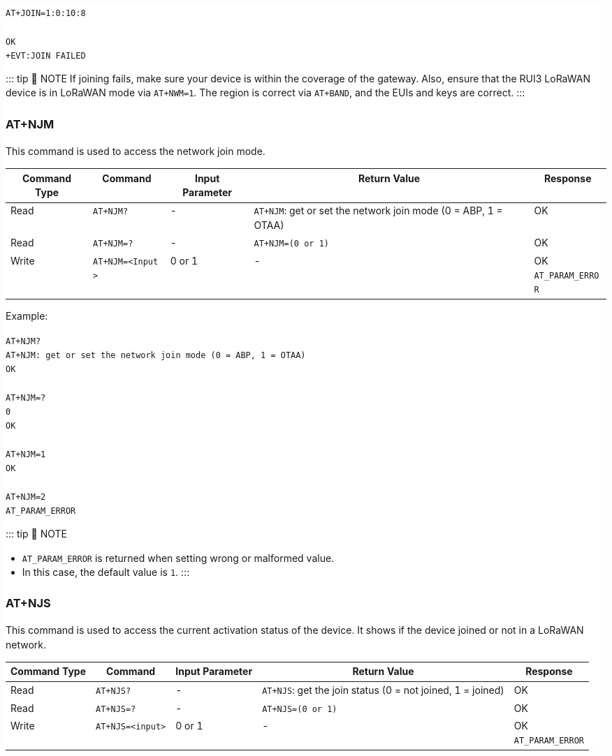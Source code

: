```
AT+JOIN=1:0:10:8

OK
+EVT:JOIN FAILED
```

::: tip 📝 NOTE
If joining fails, make sure your device is within the coverage of the gateway. Also, ensure that the RUI3 LoRaWAN device is in LoRaWAN mode via `AT+NWM=1`. The region is correct via `AT+BAND`, and the EUIs and keys are correct.
:::

### AT+NJM

This command is used to access the network join mode.

| Command Type | Command          | Input Parameter | Return Value                                                   | Response                 |
| ------------ | ---------------- | --------------- | -------------------------------------------------------------- | ------------------------ |
| Read         | `AT+NJM?`        | -               | `AT+NJM`: get or set the network join mode (0 = ABP, 1 = OTAA) | OK                       |
| Read         | `AT+NJM=?`       | -               | `AT+NJM=(0 or 1)`                                              | OK                       |
| Write        | `AT+NJM=<Input>` | 0 or 1          | -                                                              | OK <br> `AT_PARAM_ERROR` |

Example:

```
AT+NJM?
AT+NJM: get or set the network join mode (0 = ABP, 1 = OTAA)
OK

AT+NJM=?
0
OK

AT+NJM=1
OK

AT+NJM=2
AT_PARAM_ERROR
```

::: tip 📝 NOTE
- `AT_PARAM_ERROR` is returned when setting wrong or malformed value.
- In this case, the default value is `1`.
:::

### AT+NJS

This command is used to access the current activation status of the device. It shows if the device joined or not in a LoRaWAN network.

| Command Type | Command          | Input Parameter | Return Value                                               | Response                 |
| ------------ | ---------------- | --------------- | ---------------------------------------------------------- | ------------------------ |
| Read         | `AT+NJS?`        | -               | `AT+NJS`: get the join status (0 = not joined, 1 = joined) | OK                       |
| Read         | `AT+NJS=?`       | -               | `AT+NJS=(0 or 1)`                                          | OK                       |
| Write        | `AT+NJS=<input>` | 0 or 1          | -                                                          | OK <br> `AT_PARAM_ERROR` |
